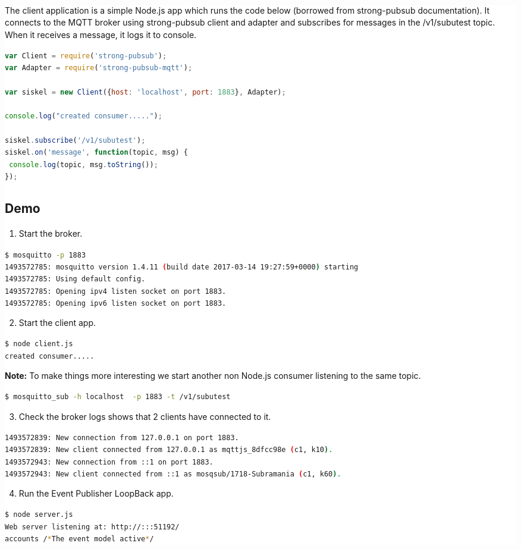 The client application is a simple Node.js app which runs the code below (borrowed from strong-pubsub documentation). It connects to the MQTT broker using strong-pubsub client and adapter and subscribes for messages in the /v1/subutest topic. When it receives a message, it logs it to console.

```javascript
var Client = require('strong-pubsub');
var Adapter = require('strong-pubsub-mqtt');

var siskel = new Client({host: 'localhost', port: 1883}, Adapter);

console.log("created consumer.....");

siskel.subscribe('/v1/subutest');
siskel.on('message', function(topic, msg) {
 console.log(topic, msg.toString());
});
```

## Demo

1. Start the broker.
```bash
$ mosquitto -p 1883
1493572785: mosquitto version 1.4.11 (build date 2017-03-14 19:27:59+0000) starting
1493572785: Using default config.
1493572785: Opening ipv4 listen socket on port 1883.
1493572785: Opening ipv6 listen socket on port 1883.
```

2. Start the client app.
```bash
$ node client.js
created consumer.....
```

**Note:** To make things more interesting we start another non Node.js consumer listening to the same topic.

```bash
$ mosquitto_sub -h localhost  -p 1883 -t /v1/subutest
```

3. Check the broker logs shows that 2 clients have connected to it.
```bash
1493572839: New connection from 127.0.0.1 on port 1883.
1493572839: New client connected from 127.0.0.1 as mqttjs_8dfcc98e (c1, k10).
1493572943: New connection from ::1 on port 1883.
1493572943: New client connected from ::1 as mosqsub/1718-Subramania (c1, k60).
```

4. Run the Event Publisher LoopBack app.
```bash
$ node server.js
Web server listening at: http://:::51192/
accounts /*The event model active*/
```
